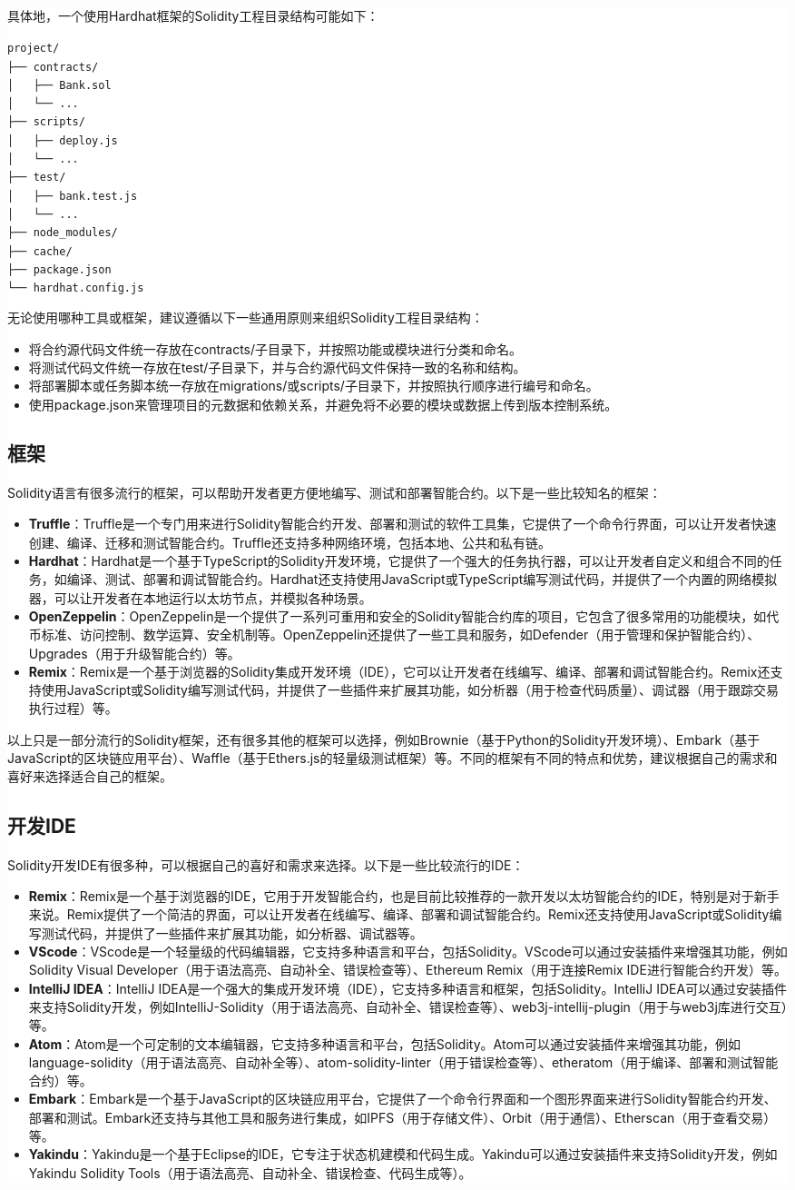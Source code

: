 具体地，一个使用Hardhat框架的Solidity工程目录结构可能如下：

```text
project/
├── contracts/ 
│   ├── Bank.sol 
│   └── ...  
├── scripts/ 
│   ├── deploy.js 
│   └── ...  
├── test/ 
│   ├── bank.test.js 
│   └── ...  
├── node_modules/
├── cache/
├── package.json  
└── hardhat.config.js  
```

无论使用哪种工具或框架，建议遵循以下一些通用原则来组织Solidity工程目录结构：

- 将合约源代码文件统一存放在contracts/子目录下，并按照功能或模块进行分类和命名。
- 将测试代码文件统一存放在test/子目录下，并与合约源代码文件保持一致的名称和结构。
- 将部署脚本或任务脚本统一存放在migrations/或scripts/子目录下，并按照执行顺序进行编号和命名。
- 使用package.json来管理项目的元数据和依赖关系，并避免将不必要的模块或数据上传到版本控制系统。


## 框架

Solidity语言有很多流行的框架，可以帮助开发者更方便地编写、测试和部署智能合约。以下是一些比较知名的框架：

- **Truffle**：Truffle是一个专门用来进行Solidity智能合约开发、部署和测试的软件工具集，它提供了一个命令行界面，可以让开发者快速创建、编译、迁移和测试智能合约。Truffle还支持多种网络环境，包括本地、公共和私有链。
- **Hardhat**：Hardhat是一个基于TypeScript的Solidity开发环境，它提供了一个强大的任务执行器，可以让开发者自定义和组合不同的任务，如编译、测试、部署和调试智能合约。Hardhat还支持使用JavaScript或TypeScript编写测试代码，并提供了一个内置的网络模拟器，可以让开发者在本地运行以太坊节点，并模拟各种场景。
- **OpenZeppelin**：OpenZeppelin是一个提供了一系列可重用和安全的Solidity智能合约库的项目，它包含了很多常用的功能模块，如代币标准、访问控制、数学运算、安全机制等。OpenZeppelin还提供了一些工具和服务，如Defender（用于管理和保护智能合约）、Upgrades（用于升级智能合约）等。
- **Remix**：Remix是一个基于浏览器的Solidity集成开发环境（IDE），它可以让开发者在线编写、编译、部署和调试智能合约。Remix还支持使用JavaScript或Solidity编写测试代码，并提供了一些插件来扩展其功能，如分析器（用于检查代码质量）、调试器（用于跟踪交易执行过程）等。

以上只是一部分流行的Solidity框架，还有很多其他的框架可以选择，例如Brownie（基于Python的Solidity开发环境）、Embark（基于JavaScript的区块链应用平台）、Waffle（基于Ethers.js的轻量级测试框架）等。不同的框架有不同的特点和优势，建议根据自己的需求和喜好来选择适合自己的框架。


## 开发IDE

Solidity开发IDE有很多种，可以根据自己的喜好和需求来选择。以下是一些比较流行的IDE：

- **Remix**：Remix是一个基于浏览器的IDE，它用于开发智能合约，也是目前比较推荐的一款开发以太坊智能合约的IDE，特别是对于新手来说。Remix提供了一个简洁的界面，可以让开发者在线编写、编译、部署和调试智能合约。Remix还支持使用JavaScript或Solidity编写测试代码，并提供了一些插件来扩展其功能，如分析器、调试器等。
- **VScode**：VScode是一个轻量级的代码编辑器，它支持多种语言和平台，包括Solidity。VScode可以通过安装插件来增强其功能，例如Solidity Visual Developer（用于语法高亮、自动补全、错误检查等）、Ethereum Remix（用于连接Remix IDE进行智能合约开发）等。
- **IntelliJ IDEA**：IntelliJ IDEA是一个强大的集成开发环境（IDE），它支持多种语言和框架，包括Solidity。IntelliJ IDEA可以通过安装插件来支持Solidity开发，例如IntelliJ-Solidity（用于语法高亮、自动补全、错误检查等）、web3j-intellij-plugin（用于与web3j库进行交互）等。
- **Atom**：Atom是一个可定制的文本编辑器，它支持多种语言和平台，包括Solidity。Atom可以通过安装插件来增强其功能，例如language-solidity（用于语法高亮、自动补全等）、atom-solidity-linter（用于错误检查等）、etheratom（用于编译、部署和测试智能合约）等。
- **Embark**：Embark是一个基于JavaScript的区块链应用平台，它提供了一个命令行界面和一个图形界面来进行Solidity智能合约开发、部署和测试。Embark还支持与其他工具和服务进行集成，如IPFS（用于存储文件）、Orbit（用于通信）、Etherscan（用于查看交易）等。
- **Yakindu**：Yakindu是一个基于Eclipse的IDE，它专注于状态机建模和代码生成。Yakindu可以通过安装插件来支持Solidity开发，例如Yakindu Solidity Tools（用于语法高亮、自动补全、错误检查、代码生成等）。
